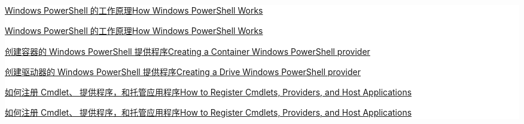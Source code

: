 [<span data-ttu-id="034d9-318">Windows PowerShell 的工作原理</span><span class="sxs-lookup"><span data-stu-id="034d9-318">How Windows PowerShell Works</span></span>](http://msdn.microsoft.com/en-us/ced30e23-10af-4700-8933-49873bd84d58)

[<span data-ttu-id="034d9-319">Windows PowerShell 的工作原理</span><span class="sxs-lookup"><span data-stu-id="034d9-319">How Windows PowerShell Works</span></span>](http://msdn.microsoft.com/en-us/ced30e23-10af-4700-8933-49873bd84d58)

[<span data-ttu-id="034d9-320">创建容器的 Windows PowerShell 提供程序</span><span class="sxs-lookup"><span data-stu-id="034d9-320">Creating a Container Windows PowerShell provider</span></span>](./creating-a-windows-powershell-container-provider.md)

[<span data-ttu-id="034d9-321">创建驱动器的 Windows PowerShell 提供程序</span><span class="sxs-lookup"><span data-stu-id="034d9-321">Creating a Drive Windows PowerShell provider</span></span>](./creating-a-windows-powershell-drive-provider.md)

[<span data-ttu-id="034d9-322">如何注册 Cmdlet、 提供程序，和托管应用程序</span><span class="sxs-lookup"><span data-stu-id="034d9-322">How to Register Cmdlets, Providers, and Host Applications</span></span>](http://msdn.microsoft.com/en-us/a41e9054-29c8-40ab-bf2b-8ce4e7ec1c8c)

[<span data-ttu-id="034d9-323">如何注册 Cmdlet、 提供程序，和托管应用程序</span><span class="sxs-lookup"><span data-stu-id="034d9-323">How to Register Cmdlets, Providers, and Host Applications</span></span>](http://msdn.microsoft.com/en-us/a41e9054-29c8-40ab-bf2b-8ce4e7ec1c8c)